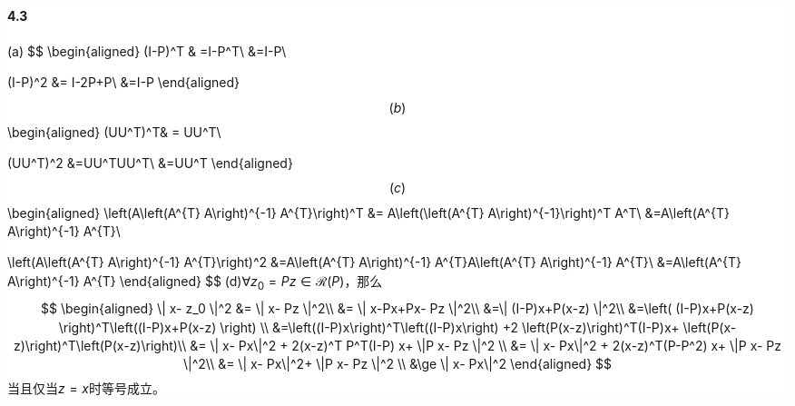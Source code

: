 

#### 4.3

(a)
$$
\begin{aligned}
(I-P)^T & =I-P^T\\
&=I-P\\

(I-P)^2 &= I-2P+P\\
&=I-P
\end{aligned}
$$
(b)
$$
\begin{aligned}
(UU^T)^T& = UU^T\\

(UU^T)^2 &=UU^TUU^T\\
&=UU^T
\end{aligned}
$$
(c)
$$
\begin{aligned}
\left(A\left(A^{T} A\right)^{-1} A^{T}\right)^T
&= A\left(\left(A^{T} A\right)^{-1}\right)^T A^T\\
&=A\left(A^{T} A\right)^{-1} A^{T}\\

\left(A\left(A^{T} A\right)^{-1} A^{T}\right)^2 
&=A\left(A^{T} A\right)^{-1} A^{T}A\left(A^{T} A\right)^{-1} A^{T}\\
&=A\left(A^{T} A\right)^{-1} A^{T}
\end{aligned}
$$
(d)$\forall z_0 =Pz \in \mathcal{R}(P)​$，那么
$$
\begin{aligned}
\| x- z_0 \|^2 
&= \| x- Pz \|^2\\
&=  \| x-Px+Px- Pz \|^2\\
&=\| (I-P)x+P(x-z) \|^2\\
&=\left( (I-P)x+P(x-z)  \right)^T\left((I-P)x+P(x-z)  \right) \\
&=\left((I-P)x\right)^T\left((I-P)x\right) 
+2 \left(P(x-z)\right)^T(I-P)x+ 
\left(P(x-z)\right)^T\left(P(x-z)\right)\\
&=  \| x- Px\|^2 + 2(x-z)^T P^T(I-P) x+  \|P x- Pz \|^2 \\
&= \| x- Px\|^2 + 2(x-z)^T(P-P^2) x+  \|P x- Pz \|^2\\
&= \| x- Px\|^2+  \|P x- Pz \|^2 \\
&\ge  \| x- Px\|^2
\end{aligned}
$$
当且仅当$z=x​$时等号成立。

